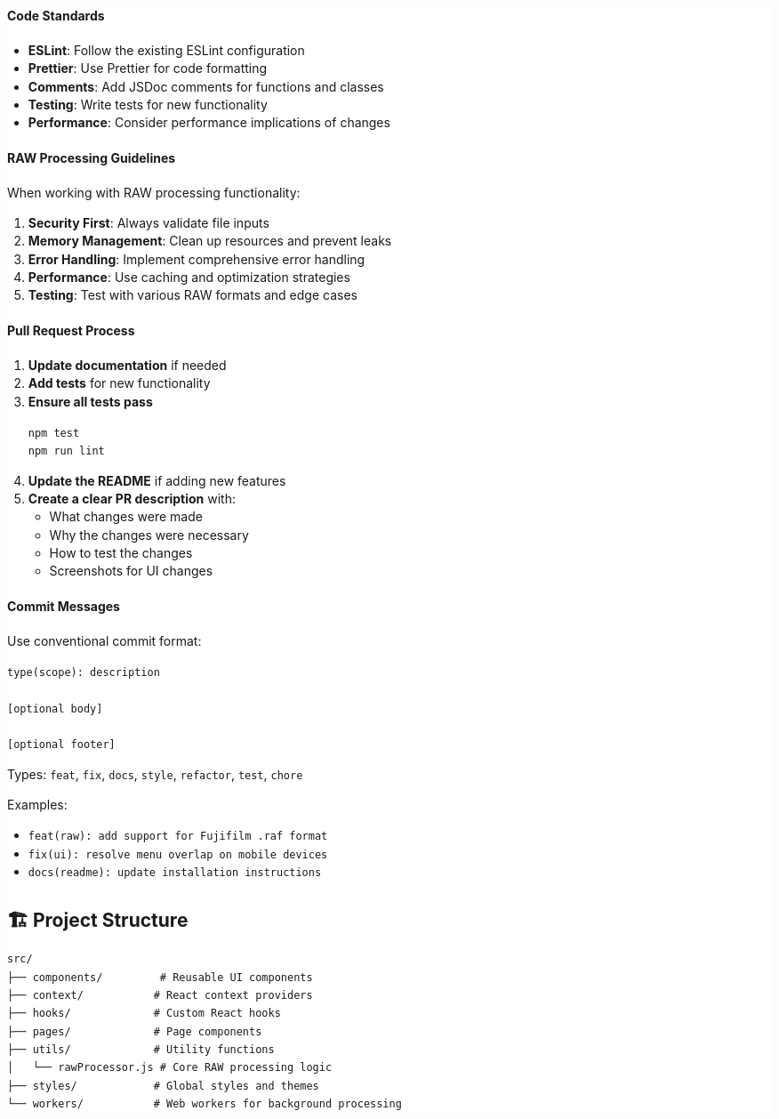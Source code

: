 #### Code Standards

- **ESLint**: Follow the existing ESLint configuration
- **Prettier**: Use Prettier for code formatting
- **Comments**: Add JSDoc comments for functions and classes
- **Testing**: Write tests for new functionality
- **Performance**: Consider performance implications of changes

#### RAW Processing Guidelines

When working with RAW processing functionality:

1. **Security First**: Always validate file inputs
2. **Memory Management**: Clean up resources and prevent leaks
3. **Error Handling**: Implement comprehensive error handling
4. **Performance**: Use caching and optimization strategies
5. **Testing**: Test with various RAW formats and edge cases

#### Pull Request Process

1. **Update documentation** if needed
2. **Add tests** for new functionality
3. **Ensure all tests pass**
   ```bash
   npm test
   npm run lint
   ```
4. **Update the README** if adding new features
5. **Create a clear PR description** with:
   - What changes were made
   - Why the changes were necessary
   - How to test the changes
   - Screenshots for UI changes

#### Commit Messages

Use conventional commit format:
```
type(scope): description

[optional body]

[optional footer]
```

Types: `feat`, `fix`, `docs`, `style`, `refactor`, `test`, `chore`

Examples:
- `feat(raw): add support for Fujifilm .raf format`
- `fix(ui): resolve menu overlap on mobile devices`
- `docs(readme): update installation instructions`

## 🏗️ Project Structure

```
src/
├── components/         # Reusable UI components
├── context/           # React context providers
├── hooks/             # Custom React hooks
├── pages/             # Page components
├── utils/             # Utility functions
│   └── rawProcessor.js # Core RAW processing logic
├── styles/            # Global styles and themes
└── workers/           # Web workers for background processing
```
